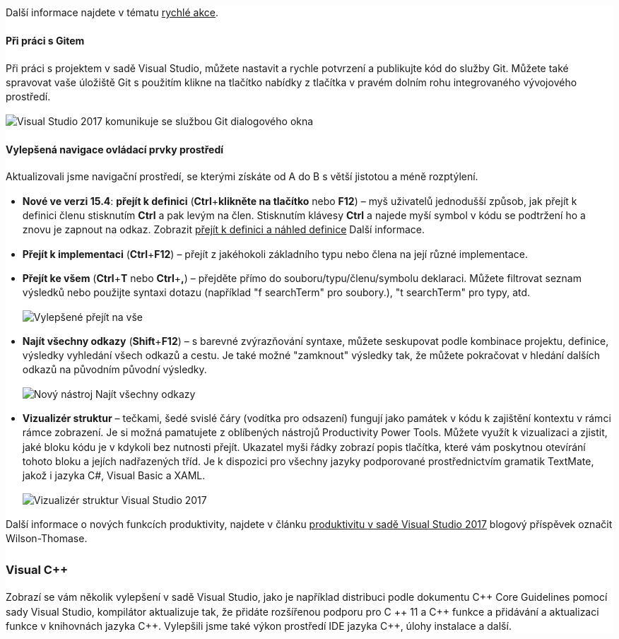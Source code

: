 Další informace najdete v tématu [rychlé akce](../ide/common-quick-actions.md).

#### <a name="interact-with-git"></a>Při práci s Gitem

Při práci s projektem v sadě Visual Studio, můžete nastavit a rychle potvrzení a publikujte kód do služby Git. Můžete také spravovat vaše úložiště Git s použitím klikne na tlačítko nabídky z tlačítka v pravém dolním rohu integrovaného vývojového prostředí.

![Visual Studio 2017 komunikuje se službou Git dialogového okna](../ide/media/vsIDE-GitInteraction.png)

#### <a name="experience-improved-navigation-controls"></a>Vylepšená navigace ovládací prvky prostředí

Aktualizovali jsme navigační prostředí, se kterými získáte od A do B s větší jistotou a méně rozptýlení.

* **Nové ve verzi 15.4**: **přejít k definici** (**Ctrl**+**klikněte na tlačítko** nebo **F12**) &ndash; myš uživatelů jednodušší způsob, jak přejít k definici členu stisknutím **Ctrl** a pak levým na člen. Stisknutím klávesy **Ctrl** a najede myší symbol v kódu se podtržení ho a znovu je zapnout na odkaz. Zobrazit [přejít k definici a náhled definice](../ide/go-to-and-peek-definition.md) Další informace.

* **Přejít k implementaci** (**Ctrl**+**F12**) &ndash; přejít z jakéhokoli základního typu nebo člena na její různé implementace.

* **Přejít ke všem** (**Ctrl**+**T** nebo **Ctrl**+**,**) &ndash; přejděte přímo do souboru/typu/členu/symbolu deklaraci. Můžete filtrovat seznam výsledků nebo použijte syntaxi dotazu (například "f searchTerm" pro soubory.), "t searchTerm" pro typy, atd.

  ![Vylepšené přejít na vše](../ide/media/vs2017ide-navigation-go-to.png)

* **Najít všechny odkazy** (**Shift**+**F12**) &ndash; s barevné zvýrazňování syntaxe, můžete seskupovat podle kombinace projektu, definice, výsledky vyhledání všech odkazů a cestu. Je také možné "zamknout" výsledky tak, že můžete pokračovat v hledání dalších odkazů na původním původní výsledky.

  ![Nový nástroj Najít všechny odkazy](../ide/media/vs2017ide-find-all-references.png)

* **Vizualizér struktur** &ndash; tečkami, šedé svislé čáry (vodítka pro odsazení) fungují jako památek v kódu k zajištění kontextu v rámci rámce zobrazení. Je si možná pamatujete z oblíbených nástrojů Productivity Power Tools. Můžete využít k vizualizaci a zjistit, jaké bloku kódu je v kdykoli bez nutnosti přejít. Ukazatel myši řádky zobrazí popis tlačítka, které vám poskytnou otevírání tohoto bloku a jejích nadřazených tříd. Je k dispozici pro všechny jazyky podporované prostřednictvím gramatik TextMate, jakož i jazyka C#, Visual Basic a XAML.

  ![Vizualizér struktur Visual Studio 2017](../ide/media/vsIDE-StructureVisualizer.png)

Další informace o nových funkcích produktivity, najdete v článku [produktivitu v sadě Visual Studio 2017](https://blogs.msdn.microsoft.com/visualstudio/2016/11/28/productivity-in-visual-studio-2017-rc/) blogový příspěvek označit Wilson-Thomase.

### <a name="visual-c"></a>Visual C++

Zobrazí se vám několik vylepšení v sadě Visual Studio, jako je například distribuci podle dokumentu C++ Core Guidelines pomocí sady Visual Studio, kompilátor aktualizuje tak, že přidáte rozšířenou podporu pro C ++ 11 a C++ funkce a přidávání a aktualizaci funkce v knihovnách jazyka C++. Vylepšili jsme také výkon prostředí IDE jazyka C++, úlohy instalace a další.
